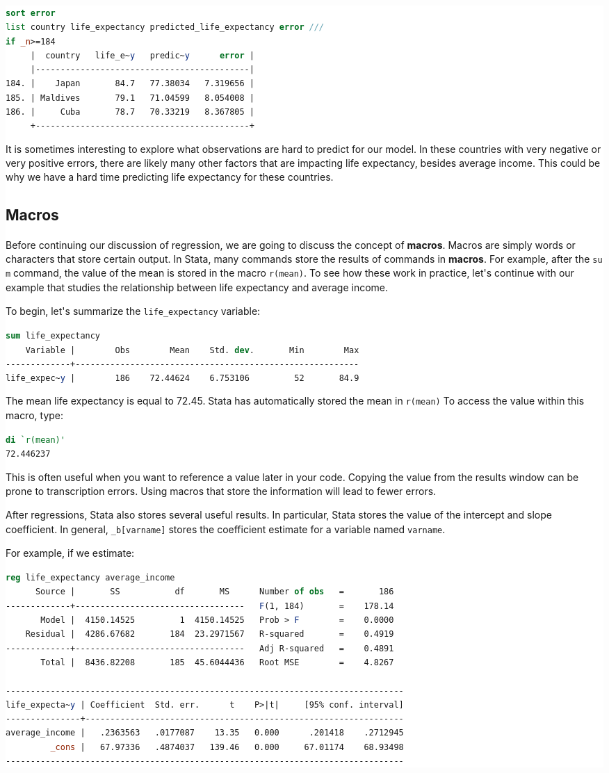 
```stata
sort error
list country life_expectancy predicted_life_expectancy error ///
if _n>=184
     |  country   life_e~y   predic~y      error |
     |-------------------------------------------|
184. |    Japan       84.7   77.38034   7.319656 |
185. | Maldives       79.1   71.04599   8.054008 |
186. |     Cuba       78.7   70.33219   8.367805 |
     +-------------------------------------------+
```

It is sometimes interesting to explore what observations are hard to predict for our model. In these countries with very negative or very positive errors, there are likely many other factors that are impacting life expectancy, besides average income. This could be why we have a hard time predicting life expectancy for these countries.

## Macros

Before continuing our discussion of regression, we are going to discuss the concept of **macros**. Macros are simply words or characters that store certain output. In Stata, many commands store the results of commands in **macros**. For example, after the ``sum`` command, the value of the mean is stored in the macro ``r(mean)``. To see how these work in practice, let's continue with our example that studies the relationship between life expectancy and average income. 

To begin, let's summarize the ``life_expectancy`` variable:


```stata
sum life_expectancy
    Variable |        Obs        Mean    Std. dev.       Min        Max
-------------+---------------------------------------------------------
life_expec~y |        186    72.44624    6.753106         52       84.9
```

The mean life expectancy is equal to 72.45. Stata has automatically stored the mean in ``r(mean)``
To access the value within this macro, type:


```stata
di `r(mean)'
72.446237
```

This is often useful when you want to reference a value later in your code. Copying the value from the results window can be prone to transcription errors. Using macros that store the information will lead to fewer errors. 

After regressions, Stata also stores several useful results. In particular, Stata stores the value of the intercept and slope coefficient. In general, ``_b[varname]`` stores the coefficient estimate for a variable named ``varname``. 

For example, if we estimate:


```stata
reg life_expectancy average_income 
      Source |       SS           df       MS      Number of obs   =       186
-------------+----------------------------------   F(1, 184)       =    178.14
       Model |  4150.14525         1  4150.14525   Prob > F        =    0.0000
    Residual |  4286.67682       184  23.2971567   R-squared       =    0.4919
-------------+----------------------------------   Adj R-squared   =    0.4891
       Total |  8436.82208       185  45.6044436   Root MSE        =    4.8267

--------------------------------------------------------------------------------
life_expecta~y | Coefficient  Std. err.      t    P>|t|     [95% conf. interval]
---------------+----------------------------------------------------------------
average_income |   .2363563   .0177087    13.35   0.000      .201418    .2712945
         _cons |   67.97336   .4874037   139.46   0.000     67.01174    68.93498
--------------------------------------------------------------------------------
```